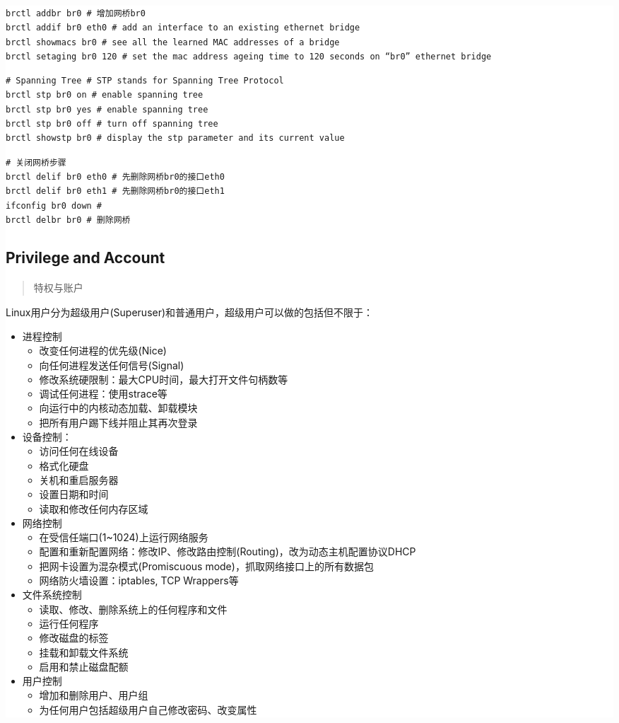 

```cmd
brctl addbr br0 # 增加网桥br0
brctl addif br0 eth0 # add an interface to an existing ethernet bridge
brctl showmacs br0 # see all the learned MAC addresses of a bridge
brctl setaging br0 120 # set the mac address ageing time to 120 seconds on “br0” ethernet bridge
```

```cmd
# Spanning Tree # STP stands for Spanning Tree Protocol
brctl stp br0 on # enable spanning tree
brctl stp br0 yes # enable spanning tree
brctl stp br0 off # turn off spanning tree
brctl showstp br0 # display the stp parameter and its current value
```



```cmd
# 关闭网桥步骤
brctl delif br0 eth0 # 先删除网桥br0的接口eth0
brctl delif br0 eth1 # 先删除网桥br0的接口eth1
ifconfig br0 down # 
brctl delbr br0 # 删除网桥
```



## Privilege and Account

> 特权与账户

Linux用户分为超级用户(Superuser)和普通用户，超级用户可以做的包括但不限于：

- 进程控制
  - 改变任何进程的优先级(Nice)
  - 向任何进程发送任何信号(Signal)
  - 修改系统硬限制：最大CPU时间，最大打开文件句柄数等
  - 调试任何进程：使用strace等
  - 向运行中的内核动态加载、卸载模块
  - 把所有用户踢下线并阻止其再次登录
- 设备控制：
  - 访问任何在线设备
  - 格式化硬盘
  - 关机和重启服务器
  - 设置日期和时间
  - 读取和修改任何内存区域
- 网络控制
  - 在受信任端口(1\~1024)上运行网络服务
  - 配置和重新配置网络：修改IP、修改路由控制(Routing)，改为动态主机配置协议DHCP
  - 把网卡设置为混杂模式(Promiscuous mode)，抓取网络接口上的所有数据包
  - 网络防火墙设置：iptables, TCP Wrappers等
- 文件系统控制
  - 读取、修改、删除系统上的任何程序和文件
  - 运行任何程序
  - 修改磁盘的标签
  - 挂载和卸载文件系统
  - 启用和禁止磁盘配额
- 用户控制
  - 增加和删除用户、用户组
  - 为任何用户包括超级用户自己修改密码、改变属性
